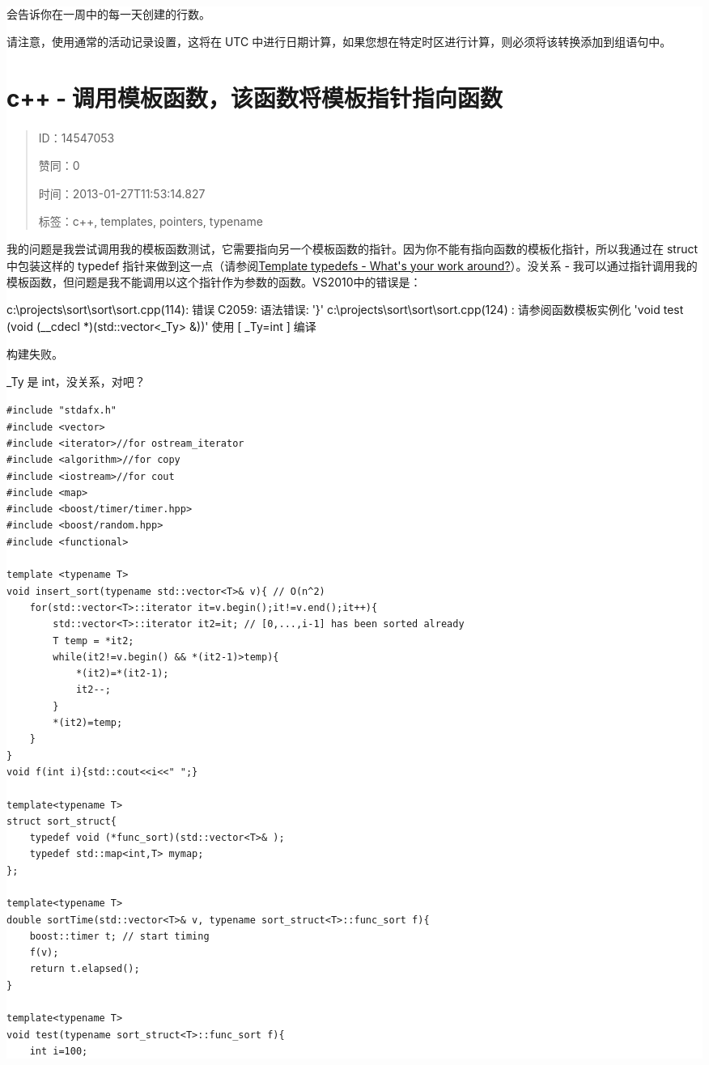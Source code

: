 会告诉你在一周中的每一天创建的行数。

请注意，使用通常的活动记录设置，这将在 UTC 中进行日期计算，如果您想在特定时区进行计算，则必须将该转换添加到组语句中。

# c++ - 调用模板函数，该函数将模板指针指向函数

> ID：14547053
> 
> 赞同：0
> 
> 时间：2013-01-27T11:53:14.827
> 
> 标签：c++, templates, pointers, typename

我的问题是我尝试调用我的模板函数测试，它需要指向另一个模板函数的指针。因为你不能有指向函数的模板化指针，所以我通过在 struct 中包装这样的 typedef 指针来做到这一点（请参阅[Template typedefs - What's your work around?](https://stackoverflow.com/questions/26151/template-typedefs-whats-your-work-around)）。没关系 - 我可以通过指针调用我的模板函数，但问题是我不能调用以这个指针作为参数的函数。VS2010中的错误是：

c:\projects\sort\sort\sort.cpp(114): 错误 C2059: 语法错误: '}' c:\projects\sort\sort\sort.cpp(124) : 请参阅函数模板实例化 'void test (void (__cdecl *)(std::vector<_Ty> &))' 使用 [ _Ty=int ] 编译

构建失败。

_Ty 是 int，没关系，对吧？

```
#include "stdafx.h"
#include <vector>
#include <iterator>//for ostream_iterator
#include <algorithm>//for copy
#include <iostream>//for cout
#include <map>
#include <boost/timer/timer.hpp>
#include <boost/random.hpp>
#include <functional>

template <typename T>
void insert_sort(typename std::vector<T>& v){ // O(n^2)
    for(std::vector<T>::iterator it=v.begin();it!=v.end();it++){
        std::vector<T>::iterator it2=it; // [0,...,i-1] has been sorted already
        T temp = *it2;
        while(it2!=v.begin() && *(it2-1)>temp){
            *(it2)=*(it2-1);
            it2--;
        }
        *(it2)=temp;
    }
}
void f(int i){std::cout<<i<<" ";}

template<typename T>
struct sort_struct{
    typedef void (*func_sort)(std::vector<T>& );
    typedef std::map<int,T> mymap;
};

template<typename T>
double sortTime(std::vector<T>& v, typename sort_struct<T>::func_sort f){
    boost::timer t; // start timing
    f(v);
    return t.elapsed();
}

template<typename T>
void test(typename sort_struct<T>::func_sort f){
    int i=100;
```